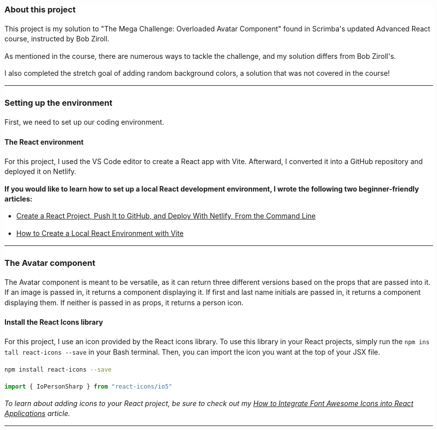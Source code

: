 
### About this project

This project is my solution to "The Mega Challenge: Overloaded Avatar Component" found in Scrimba's updated Advanced React course, instructed by Bob Ziroll.

As mentioned in the course, there are numerous ways to tackle the challenge, and my solution differs from Bob Ziroll's.

I also completed the stretch goal of adding random background colors, a solution that was not covered in the course!

---

### **Setting up the environment**

First, we need to set up our coding environment.

#### **The React environment**

For this project, I used the VS Code editor to create a React app with Vite. Afterward, I converted it into a GitHub repository and deployed it on Netlify.

**If you would like to learn how to set up a local React development environment, I wrote the following two beginner-friendly articles:**

* [Create a React Project, Push It to GitHub, and Deploy With Netlify, From the Command Line](https://selftaughttxg.com/2023/03-23/create-a-react-project-push-it-to-github-and-deploy-with-netlify-from-the-command-line/)
    
* [How to Create a Local React Environment with Vite](https://selftaughttxg.com/2023/03-23/how-to-create-a-local-react-environment-with-vite/)
    

---

### **The** Avatar **component**

The Avatar component is meant to be versatile, as it can return three different versions based on the props that are passed into it. If an image is passed in, it returns a component displaying it. If first and last name initials are passed in, it returns a component displaying them. If neither is passed in as props, it returns a person icon.

#### **Install the React Icons library**

For this project, I use an icon provided by the React icons library. To use this library in your React projects, simply run the `npm install react-icons --save` in your Bash terminal. Then, you can import the icon you want at the top of your JSX file.

```bash
npm install react-icons --save
```

```javascript
import { IoPersonSharp } from "react-icons/io5"
```

*To learn about adding icons to your React project, be sure to check out my* [*How to Integrate Font Awesome Icons into React Applications*](https://selftaughttxg.com/2023/10-23/how-to-integrate-font-awesome-icons-into-react-applications/) *article.*

---